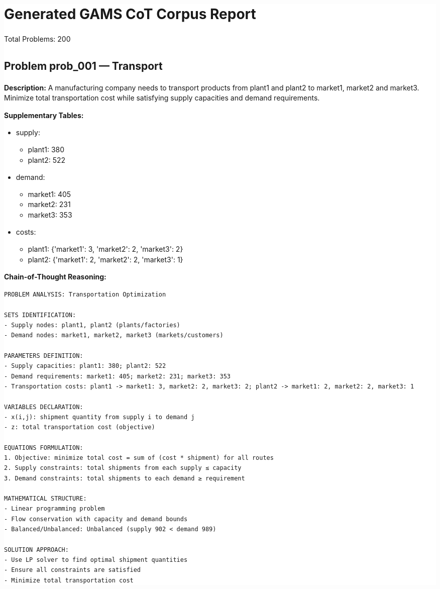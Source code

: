 # Generated GAMS CoT Corpus Report

Total Problems: 200

## Problem prob_001 — Transport

**Description:** A manufacturing company needs to transport products from plant1 and plant2 to market1, market2 and market3. Minimize total transportation cost while satisfying supply capacities and demand requirements.

**Supplementary Tables:**
- supply:
    - plant1: 380
    - plant2: 522

- demand:
    - market1: 405
    - market2: 231
    - market3: 353

- costs:
    - plant1: {'market1': 3, 'market2': 2, 'market3': 2}
    - plant2: {'market1': 2, 'market2': 2, 'market3': 1}

**Chain-of-Thought Reasoning:**

```
PROBLEM ANALYSIS: Transportation Optimization

SETS IDENTIFICATION:
- Supply nodes: plant1, plant2 (plants/factories)
- Demand nodes: market1, market2, market3 (markets/customers)

PARAMETERS DEFINITION:
- Supply capacities: plant1: 380; plant2: 522
- Demand requirements: market1: 405; market2: 231; market3: 353  
- Transportation costs: plant1 -> market1: 3, market2: 2, market3: 2; plant2 -> market1: 2, market2: 2, market3: 1

VARIABLES DECLARATION:
- x(i,j): shipment quantity from supply i to demand j
- z: total transportation cost (objective)

EQUATIONS FORMULATION:
1. Objective: minimize total cost = sum of (cost * shipment) for all routes
2. Supply constraints: total shipments from each supply ≤ capacity
3. Demand constraints: total shipments to each demand ≥ requirement

MATHEMATICAL STRUCTURE:
- Linear programming problem
- Flow conservation with capacity and demand bounds
- Balanced/Unbalanced: Unbalanced (supply 902 < demand 989)

SOLUTION APPROACH:
- Use LP solver to find optimal shipment quantities
- Ensure all constraints are satisfied
- Minimize total transportation cost
```
